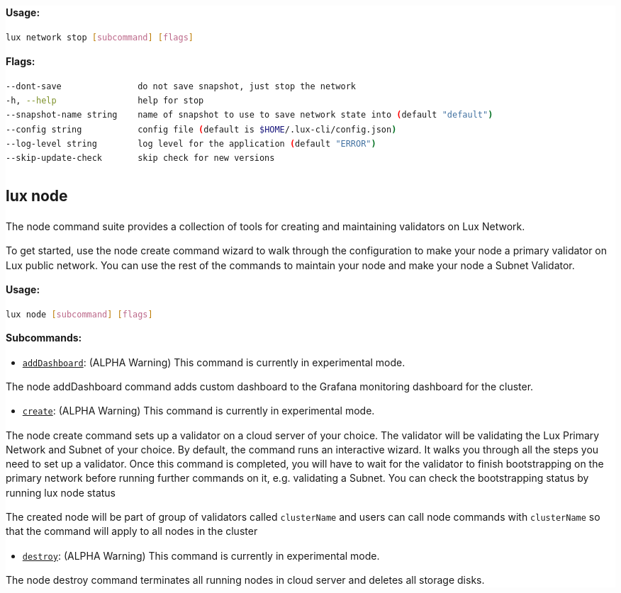 **Usage:**
```bash
lux network stop [subcommand] [flags]
```

**Flags:**

```bash
--dont-save               do not save snapshot, just stop the network
-h, --help                help for stop
--snapshot-name string    name of snapshot to use to save network state into (default "default")
--config string           config file (default is $HOME/.lux-cli/config.json)
--log-level string        log level for the application (default "ERROR")
--skip-update-check       skip check for new versions
```

<a id="lux-node"></a>
## lux node

The node command suite provides a collection of tools for creating and maintaining
validators on Lux Network.

To get started, use the node create command wizard to walk through the
configuration to make your node a primary validator on Lux public network. You can use the
rest of the commands to maintain your node and make your node a Subnet Validator.

**Usage:**
```bash
lux node [subcommand] [flags]
```

**Subcommands:**

- [`addDashboard`](#lux-node-adddashboard): (ALPHA Warning) This command is currently in experimental mode.

The node addDashboard command adds custom dashboard to the Grafana monitoring dashboard for the
cluster.
- [`create`](#lux-node-create): (ALPHA Warning) This command is currently in experimental mode.

The node create command sets up a validator on a cloud server of your choice.
The validator will be validating the Lux Primary Network and Subnet
of your choice. By default, the command runs an interactive wizard. It
walks you through all the steps you need to set up a validator.
Once this command is completed, you will have to wait for the validator
to finish bootstrapping on the primary network before running further
commands on it, e.g. validating a Subnet. You can check the bootstrapping
status by running lux node status

The created node will be part of group of validators called `clusterName`
and users can call node commands with `clusterName` so that the command
will apply to all nodes in the cluster
- [`destroy`](#lux-node-destroy): (ALPHA Warning) This command is currently in experimental mode.

The node destroy command terminates all running nodes in cloud server and deletes all storage disks.
